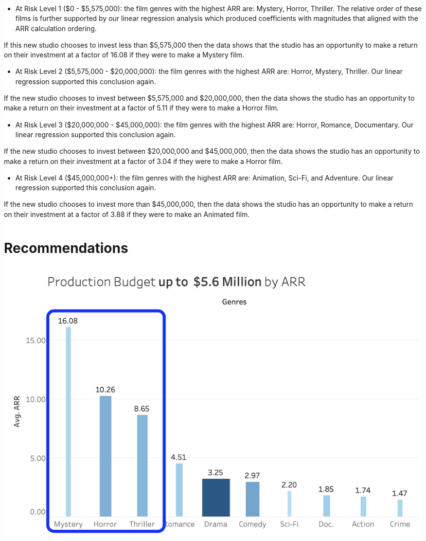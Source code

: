 - At Risk Level 1 ($0 - $5,575,000): the film genres with the highest ARR are: Mystery, Horror, Thriller. The relative order of these films is further supported by our linear regression analysis which produced coefficients with magnitudes that aligned with the ARR calculation ordering. 

If this new studio chooses to invest less than $5,575,000 then the data shows that the studio has an opportunity to make a return on their investment at a factor of 16.08 if they were to make a Mystery film.

- At Risk Level 2 ($5,575,000 - $20,000,000): the film genres with the highest ARR are: Horror, Mystery, Thriller. Our linear regression supported this conclusion again.

If the new studio chooses to invest between $5,575,000 and $20,000,000, then the data shows the studio has an opportunity to make a return on their investment at a factor of 5.11 if they were to make a Horror film.

- At Risk Level 3 ($20,000,000 - $45,000,000): the film genres with the highest ARR are: Horror, Romance, Documentary. Our linear regression supported this conclusion again.

If the new studio chooses to invest between $20,000,000 and $45,000,000, then the data shows the studio has an opportunity to make a return on their investment at a factor of 3.04 if they were to make a Horror film.

- At Risk Level 4 ($45,000,000+): the film genres with the highest ARR are: Animation, Sci-Fi, and Adventure. Our linear regression supported this conclusion again.

If the new studio chooses to invest more than $45,000,000, then the data shows the studio has an opportunity to make a return on their investment at a factor of 3.88 if they were to make an Animated film.


# Recommendations

![Level One](images/level_one.png)